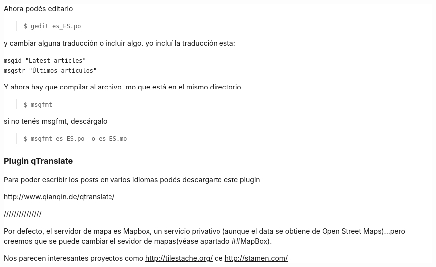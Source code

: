 Ahora podés editarlo

>     $ gedit es_ES.po

y cambiar alguna traducción o incluir algo.
yo incluí la traducción esta:

    msgid "Latest articles"
    msgstr "Últimos artículos"

Y ahora hay que compilar al archivo .mo que está en el mismo directorio

>     $ msgfmt

si no tenés msgfmt, descárgalo

>     $ msgfmt es_ES.po -o es_ES.mo


### Plugin qTranslate

Para poder escribir los posts en varios idiomas podés descargarte este plugin

<http://www.qianqin.de/qtranslate/>




///////////////

Por defecto, el servidor de mapa es Mapbox, un servicio privativo (aunque el data se obtiene de Open Street Maps)...pero creemos que se puede cambiar el sevidor de mapas(véase apartado ##MapBox).

Nos parecen interesantes proyectos como <http://tilestache.org/> de <http://stamen.com/>



